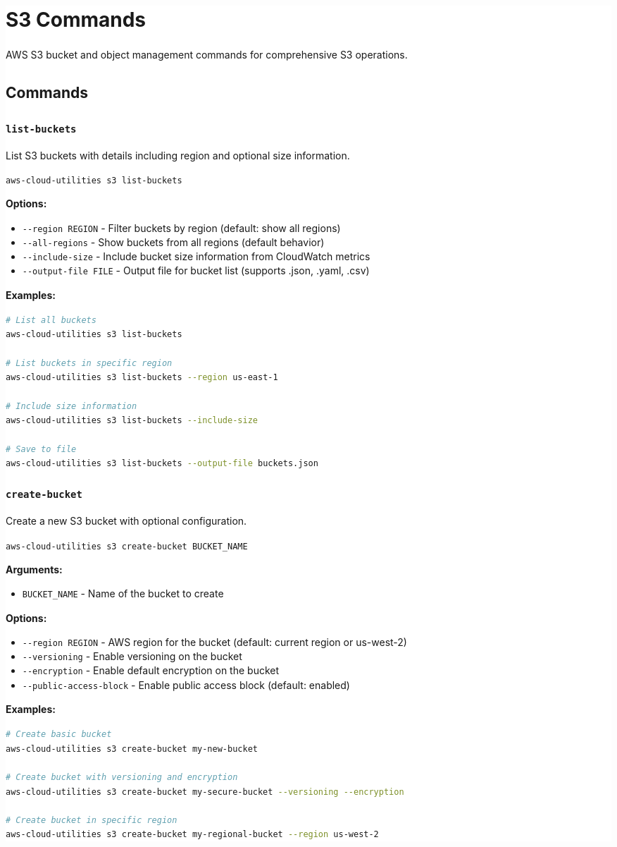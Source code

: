 # S3 Commands

AWS S3 bucket and object management commands for comprehensive S3 operations.

## Commands

### `list-buckets`

List S3 buckets with details including region and optional size information.

```bash
aws-cloud-utilities s3 list-buckets
```

**Options:**
- `--region REGION` - Filter buckets by region (default: show all regions)
- `--all-regions` - Show buckets from all regions (default behavior)
- `--include-size` - Include bucket size information from CloudWatch metrics
- `--output-file FILE` - Output file for bucket list (supports .json, .yaml, .csv)

**Examples:**
```bash
# List all buckets
aws-cloud-utilities s3 list-buckets

# List buckets in specific region
aws-cloud-utilities s3 list-buckets --region us-east-1

# Include size information
aws-cloud-utilities s3 list-buckets --include-size

# Save to file
aws-cloud-utilities s3 list-buckets --output-file buckets.json
```

### `create-bucket`

Create a new S3 bucket with optional configuration.

```bash
aws-cloud-utilities s3 create-bucket BUCKET_NAME
```

**Arguments:**
- `BUCKET_NAME` - Name of the bucket to create

**Options:**
- `--region REGION` - AWS region for the bucket (default: current region or us-west-2)
- `--versioning` - Enable versioning on the bucket
- `--encryption` - Enable default encryption on the bucket
- `--public-access-block` - Enable public access block (default: enabled)

**Examples:**
```bash
# Create basic bucket
aws-cloud-utilities s3 create-bucket my-new-bucket

# Create bucket with versioning and encryption
aws-cloud-utilities s3 create-bucket my-secure-bucket --versioning --encryption

# Create bucket in specific region
aws-cloud-utilities s3 create-bucket my-regional-bucket --region us-west-2
```
